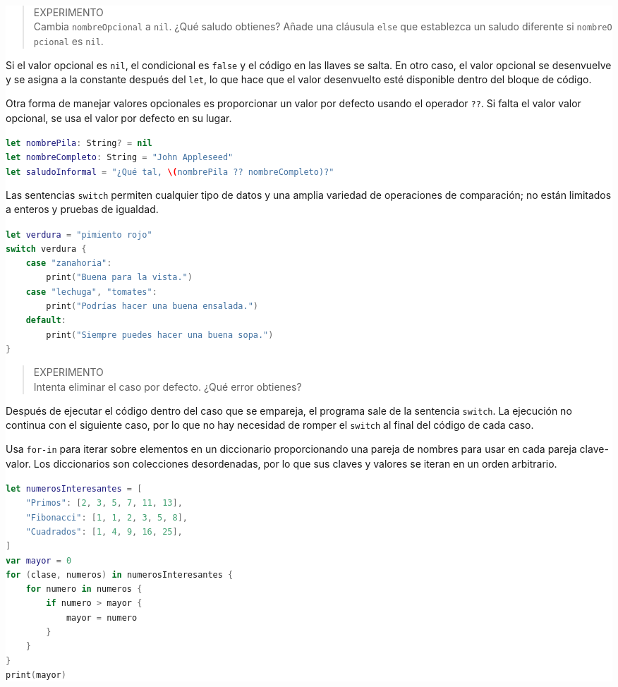 > EXPERIMENTO  
> Cambia `nombreOpcional` a `nil`. ¿Qué saludo obtienes? Añade una
> cláusula `else` que establezca un saludo diferente si
> `nombreOpcional` es `nil`.

Si el valor opcional es `nil`, el condicional es `false` y el código
en las llaves se salta. En otro caso, el valor opcional se desenvuelve
y se asigna a la constante después del `let`, lo que hace que el valor
desenvuelto esté disponible dentro del bloque de código.

Otra forma de manejar valores opcionales es proporcionar un valor por
defecto usando el operador `??`. Si falta el valor valor opcional, se
usa el valor por defecto en su lugar.

```swift
let nombrePila: String? = nil
let nombreCompleto: String = "John Appleseed"
let saludoInformal = "¿Qué tal, \(nombrePila ?? nombreCompleto)?"
```

Las sentencias `switch` permiten cualquier tipo de datos y una amplia
variedad de operaciones de comparación; no están limitados a enteros y
pruebas de igualdad.

```swift
let verdura = "pimiento rojo"
switch verdura {
    case "zanahoria":
        print("Buena para la vista.")
    case "lechuga", "tomates":
        print("Podrías hacer una buena ensalada.")
    default:
        print("Siempre puedes hacer una buena sopa.")
}
```

> EXPERIMENTO  
> Intenta eliminar el caso por defecto. ¿Qué error obtienes?

Después de ejecutar el código dentro del caso que se empareja, el
programa sale de la sentencia `switch`. La ejecución no continua con
el siguiente caso, por lo que no hay necesidad de romper el `switch`
al final del código de cada caso.

Usa `for-in` para iterar sobre elementos en un diccionario
proporcionando una pareja de nombres para usar en cada pareja
clave-valor. Los diccionarios son colecciones desordenadas, por lo que
sus claves y valores se iteran en un orden arbitrario.

```swift
let numerosInteresantes = [
    "Primos": [2, 3, 5, 7, 11, 13],
    "Fibonacci": [1, 1, 2, 3, 5, 8],
    "Cuadrados": [1, 4, 9, 16, 25],
]
var mayor = 0
for (clase, numeros) in numerosInteresantes {
    for numero in numeros {
        if numero > mayor {
            mayor = numero
        }
    }
}
print(mayor)
```
